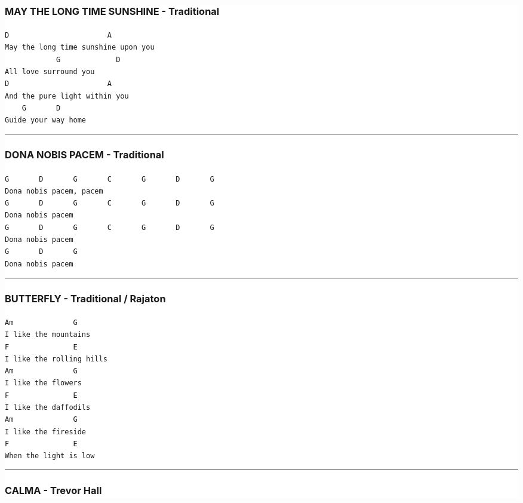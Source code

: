 
### MAY THE LONG TIME SUNSHINE - Traditional

```
D                       A
May the long time sunshine upon you
            G             D
All love surround you
D                       A
And the pure light within you
    G       D
Guide your way home

```

---

### DONA NOBIS PACEM - Traditional

```
G       D       G       C       G       D       G
Dona nobis pacem, pacem
G       D       G       C       G       D       G
Dona nobis pacem
G       D       G       C       G       D       G
Dona nobis pacem
G       D       G
Dona nobis pacem

```

---

### BUTTERFLY - Traditional / Rajaton

```
Am              G
I like the mountains
F               E
I like the rolling hills
Am              G
I like the flowers
F               E
I like the daffodils
Am              G
I like the fireside
F               E
When the light is low

```

---

### CALMA - Trevor Hall
